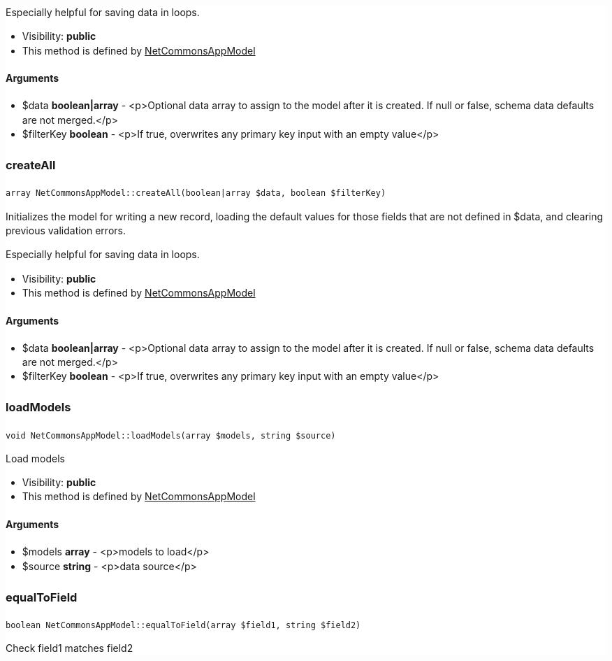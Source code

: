 Especially helpful for saving data in loops.

* Visibility: **public**
* This method is defined by [NetCommonsAppModel](NetCommonsAppModel.md)


#### Arguments
* $data **boolean|array** - &lt;p&gt;Optional data array to assign to the model after it is created. If null or false,
  schema data defaults are not merged.&lt;/p&gt;
* $filterKey **boolean** - &lt;p&gt;If true, overwrites any primary key input with an empty value&lt;/p&gt;



### createAll

    array NetCommonsAppModel::createAll(boolean|array $data, boolean $filterKey)

Initializes the model for writing a new record, loading the default values
for those fields that are not defined in $data, and clearing previous validation errors.

Especially helpful for saving data in loops.

* Visibility: **public**
* This method is defined by [NetCommonsAppModel](NetCommonsAppModel.md)


#### Arguments
* $data **boolean|array** - &lt;p&gt;Optional data array to assign to the model after it is created. If null or false,
  schema data defaults are not merged.&lt;/p&gt;
* $filterKey **boolean** - &lt;p&gt;If true, overwrites any primary key input with an empty value&lt;/p&gt;



### loadModels

    void NetCommonsAppModel::loadModels(array $models, string $source)

Load models



* Visibility: **public**
* This method is defined by [NetCommonsAppModel](NetCommonsAppModel.md)


#### Arguments
* $models **array** - &lt;p&gt;models to load&lt;/p&gt;
* $source **string** - &lt;p&gt;data source&lt;/p&gt;



### equalToField

    boolean NetCommonsAppModel::equalToField(array $field1, string $field2)

Check field1 matches field2
